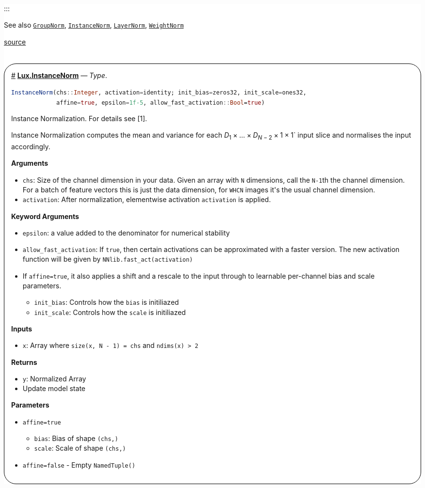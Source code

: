 :::

See also [`GroupNorm`](layers#Lux.GroupNorm), [`InstanceNorm`](layers#Lux.InstanceNorm), [`LayerNorm`](layers#Lux.LayerNorm), [`WeightNorm`](layers#Lux.WeightNorm)


<a target='_blank' href='https://github.com/LuxDL/Lux.jl/blob/792e10d40a9dd0dc107fa8f4528018f9620cae5c/src/layers/normalize.jl#L146-L213' class='documenter-source'>source</a><br>

</div>
<br>
<div style='border-width:1px; border-style:solid; border-color:black; padding: 1em; border-radius: 25px;'>
<a id='Lux.InstanceNorm' href='#Lux.InstanceNorm'>#</a>&nbsp;<b><u>Lux.InstanceNorm</u></b> &mdash; <i>Type</i>.



```julia
InstanceNorm(chs::Integer, activation=identity; init_bias=zeros32, init_scale=ones32,
             affine=true, epsilon=1f-5, allow_fast_activation::Bool=true)
```

Instance Normalization. For details see [1].

Instance Normalization computes the mean and variance for each $D_1 \times ... \times D_{N - 2} \times 1 \times 1$` input slice and normalises the input accordingly.

**Arguments**

  * `chs`: Size of the channel dimension in your data. Given an array with `N` dimensions, call the `N-1`th the channel dimension. For a batch of feature vectors this is just the data dimension, for `WHCN` images it's the usual channel dimension.
  * `activation`: After normalization, elementwise activation `activation` is applied.

**Keyword Arguments**

  * `epsilon`: a value added to the denominator for numerical stability
  * `allow_fast_activation`: If `true`, then certain activations can be approximated with a faster version. The new activation function will be given by `NNlib.fast_act(activation)`
  * If `affine=true`, it also applies  a shift and a rescale to the input through to learnable per-channel bias and scale parameters.

      * `init_bias`: Controls how the `bias` is initiliazed
      * `init_scale`: Controls how the `scale` is initiliazed

**Inputs**

  * `x`: Array where `size(x, N - 1) = chs` and `ndims(x) > 2`

**Returns**

  * `y`: Normalized Array
  * Update model state

**Parameters**

  * `affine=true`

      * `bias`: Bias of shape `(chs,)`
      * `scale`: Scale of shape `(chs,)`
  * `affine=false` - Empty `NamedTuple()`

